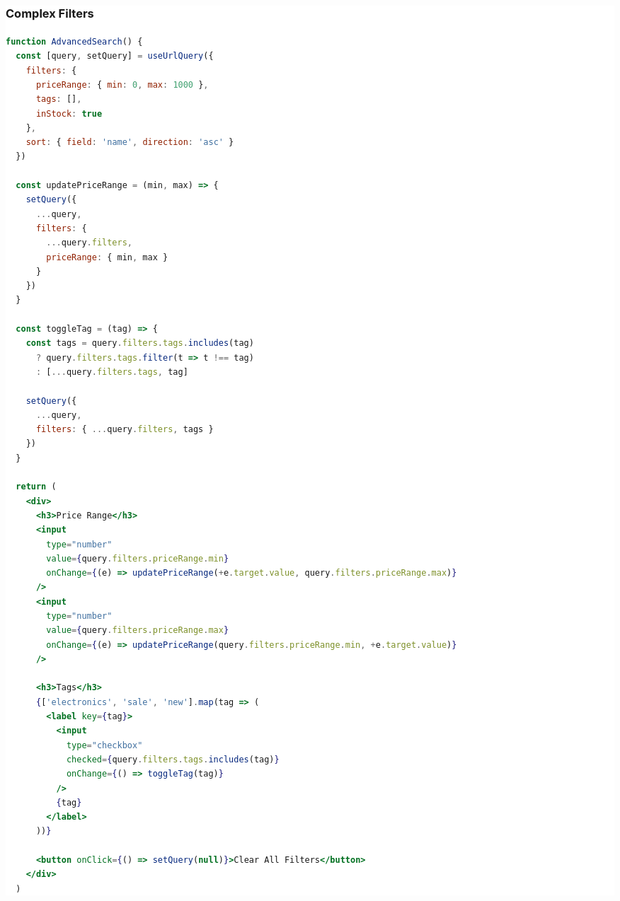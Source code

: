 
### Complex Filters

```jsx
function AdvancedSearch() {
  const [query, setQuery] = useUrlQuery({
    filters: {
      priceRange: { min: 0, max: 1000 },
      tags: [],
      inStock: true
    },
    sort: { field: 'name', direction: 'asc' }
  })
  
  const updatePriceRange = (min, max) => {
    setQuery({
      ...query,
      filters: {
        ...query.filters,
        priceRange: { min, max }
      }
    })
  }
  
  const toggleTag = (tag) => {
    const tags = query.filters.tags.includes(tag)
      ? query.filters.tags.filter(t => t !== tag)
      : [...query.filters.tags, tag]
    
    setQuery({
      ...query,
      filters: { ...query.filters, tags }
    })
  }
  
  return (
    <div>
      <h3>Price Range</h3>
      <input 
        type="number" 
        value={query.filters.priceRange.min}
        onChange={(e) => updatePriceRange(+e.target.value, query.filters.priceRange.max)}
      />
      <input 
        type="number" 
        value={query.filters.priceRange.max}
        onChange={(e) => updatePriceRange(query.filters.priceRange.min, +e.target.value)}
      />
      
      <h3>Tags</h3>
      {['electronics', 'sale', 'new'].map(tag => (
        <label key={tag}>
          <input 
            type="checkbox"
            checked={query.filters.tags.includes(tag)}
            onChange={() => toggleTag(tag)}
          />
          {tag}
        </label>
      ))}
      
      <button onClick={() => setQuery(null)}>Clear All Filters</button>
    </div>
  )
```